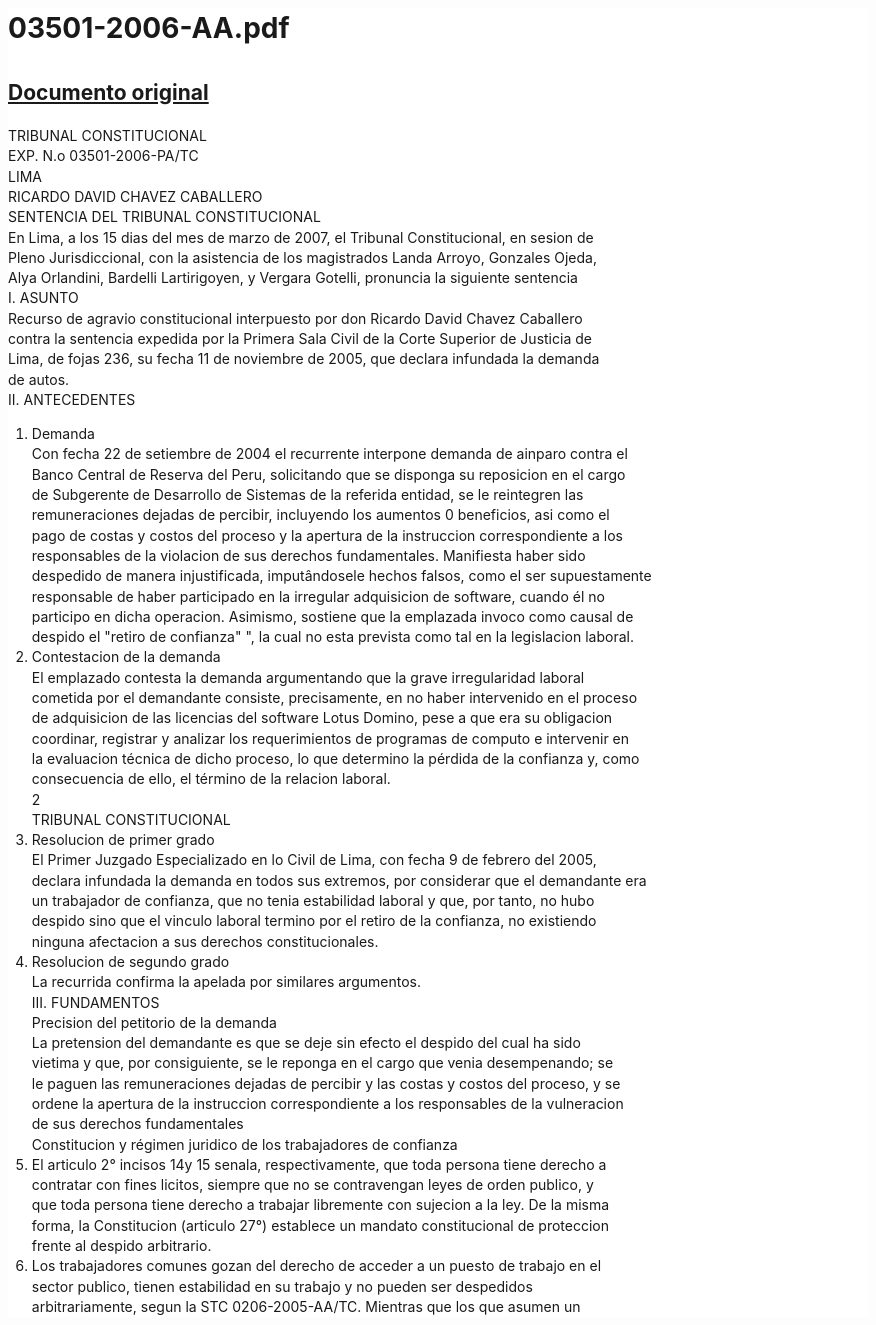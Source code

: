 
03501-2006-AA.pdf
=================
  
[Documento original](https://tc.gob.pe/jurisprudencia/2007/03501-2006-AA.pdf)  
---  
TRIBUNAL CONSTITUCIONAL  
EXP. N.o 03501-2006-PA/TC  
LIMA  
RICARDO DAVID CHAVEZ CABALLERO  
SENTENCIA DEL TRIBUNAL CONSTITUCIONAL  
En Lima, a los 15 dias del mes de marzo de 2007, el Tribunal Constitucional, en sesion de  
Pleno Jurisdiccional, con la asistencia de los magistrados Landa Arroyo, Gonzales Ojeda,  
Alya Orlandini, Bardelli Lartirigoyen, y Vergara Gotelli, pronuncia la siguiente sentencia  
I. ASUNTO  
Recurso de agravio constitucional interpuesto por don Ricardo David Chavez Caballero  
contra la sentencia expedida por la Primera Sala Civil de la Corte Superior de Justicia de  
Lima, de fojas 236, su fecha 11 de noviembre de 2005, que declara infundada la demanda  
de autos.  
II. ANTECEDENTES  
1. Demanda  
Con fecha 22 de setiembre de 2004 el recurrente interpone demanda de ainparo contra el  
Banco Central de Reserva del Peru, solicitando que se disponga su reposicion en el cargo  
de Subgerente de Desarrollo de Sistemas de la referida entidad, se le reintegren las  
remuneraciones dejadas de percibir, incluyendo los aumentos 0 beneficios, asi como el  
pago de costas y costos del proceso y la apertura de la instruccion correspondiente a los  
responsables de la violacion de sus derechos fundamentales. Manifiesta haber sido  
despedido de manera injustificada, imputândosele hechos falsos, como el ser supuestamente  
responsable de haber participado en la irregular adquisicion de software, cuando él no  
participo en dicha operacion. Asimismo, sostiene que la emplazada invoco como causal de  
despido el "retiro de confianza" ", la cual no esta prevista como tal en la legislacion laboral.  
2. Contestacion de la demanda  
El emplazado contesta la demanda argumentando que la grave irregularidad laboral  
cometida por el demandante consiste, precisamente, en no haber intervenido en el proceso  
de adquisicion de las licencias del software Lotus Domino, pese a que era su obligacion  
coordinar, registrar y analizar los requerimientos de programas de computo e intervenir en  
la evaluacion técnica de dicho proceso, lo que determino la pérdida de la confianza y, como  
consecuencia de ello, el término de la relacion laboral.  
2  
TRIBUNAL CONSTITUCIONAL  
3. Resolucion de primer grado  
El Primer Juzgado Especializado en lo Civil de Lima, con fecha 9 de febrero del 2005,  
declara infundada la demanda en todos sus extremos, por considerar que el demandante era  
un trabajador de confianza, que no tenia estabilidad laboral y que, por tanto, no hubo  
despido sino que el vinculo laboral termino por el retiro de la confianza, no existiendo  
ninguna afectacion a sus derechos constitucionales.  
4. Resolucion de segundo grado  
La recurrida confirma la apelada por similares argumentos.  
III. FUNDAMENTOS  
Precision del petitorio de la demanda  
La pretension del demandante es que se deje sin efecto el despido del cual ha sido  
vietima y que, por consiguiente, se le reponga en el cargo que venia desempenando; se  
le paguen las remuneraciones dejadas de percibir y las costas y costos del proceso, y se  
ordene la apertura de la instruccion correspondiente a los responsables de la vulneracion  
de sus derechos fundamentales  
Constitucion y régimen juridico de los trabajadores de confianza  
2. El articulo 2° incisos 14y 15 senala, respectivamente, que toda persona tiene derecho a  
contratar con fines licitos, siempre que no se contravengan leyes de orden publico, y  
que toda persona tiene derecho a trabajar libremente con sujecion a la ley. De la misma  
forma, la Constitucion (articulo 27°) establece un mandato constitucional de proteccion  
frente al despido arbitrario.  
3. Los trabajadores comunes gozan del derecho de acceder a un puesto de trabajo en el  
sector publico, tienen estabilidad en su trabajo y no pueden ser despedidos  
arbitrariamente, segun la STC 0206-2005-AA/TC. Mientras que los que asumen un  